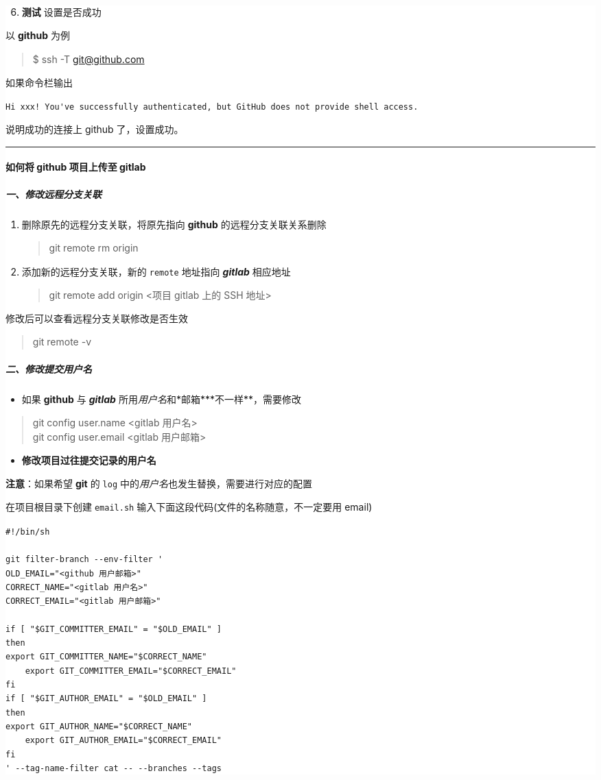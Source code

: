 6. **测试** 设置是否成功

以 **github** 为例

> \$ ssh -T git@github.com

如果命令栏输出

```
Hi xxx! You've successfully authenticated, but GitHub does not provide shell access.
```

说明成功的连接上 github 了，设置成功。

---

#### 如何将 github 项目上传至 gitlab

##### 一、修改远程分支关联

1. 删除原先的远程分支关联，将原先指向 **github** 的远程分支关联关系删除

   > git remote rm origin

2. 添加新的远程分支关联，新的 `remote` 地址指向 **_gitlab_** 相应地址
   > git remote add origin <项目 gitlab 上的 SSH 地址>

修改后可以查看远程分支关联修改是否生效

> git remote -v

##### 二、修改提交用户名

- 如果 **github** 与 **_gitlab_** 所用*用户名*和\*邮箱**\*不一样**，需要修改

> git config user.name <gitlab 用户名><br/>
> git config user.email <gitlab 用户邮箱>

- **修改项目过往提交记录的用户名**

**注意**：如果希望 **git** 的 `log` 中的*用户名*也发生替换，需要进行对应的配置

在项目根目录下创建 `email.sh` 输入下面这段代码(文件的名称随意，不一定要用 email)

```
#!/bin/sh

git filter-branch --env-filter '
OLD_EMAIL="<github 用户邮箱>"
CORRECT_NAME="<gitlab 用户名>"
CORRECT_EMAIL="<gitlab 用户邮箱>"

if [ "$GIT_COMMITTER_EMAIL" = "$OLD_EMAIL" ]
then
export GIT_COMMITTER_NAME="$CORRECT_NAME"
    export GIT_COMMITTER_EMAIL="$CORRECT_EMAIL"
fi
if [ "$GIT_AUTHOR_EMAIL" = "$OLD_EMAIL" ]
then
export GIT_AUTHOR_NAME="$CORRECT_NAME"
    export GIT_AUTHOR_EMAIL="$CORRECT_EMAIL"
fi
' --tag-name-filter cat -- --branches --tags
```
